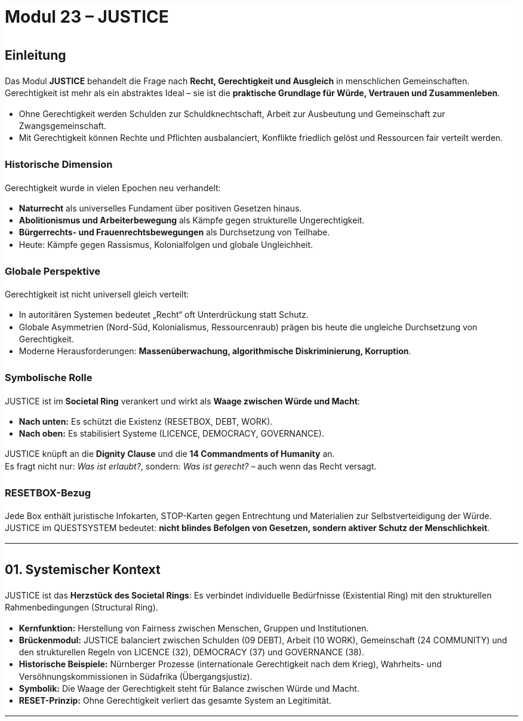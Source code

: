 # Modul 23 – JUSTICE

## Einleitung

Das Modul **JUSTICE** behandelt die Frage nach **Recht, Gerechtigkeit und Ausgleich** in menschlichen Gemeinschaften.  
Gerechtigkeit ist mehr als ein abstraktes Ideal – sie ist die **praktische Grundlage für Würde, Vertrauen und Zusammenleben**.  

- Ohne Gerechtigkeit werden Schulden zur Schuldknechtschaft, Arbeit zur Ausbeutung und Gemeinschaft zur Zwangsgemeinschaft.  
- Mit Gerechtigkeit können Rechte und Pflichten ausbalanciert, Konflikte friedlich gelöst und Ressourcen fair verteilt werden.  

### Historische Dimension
Gerechtigkeit wurde in vielen Epochen neu verhandelt:  
- **Naturrecht** als universelles Fundament über positiven Gesetzen hinaus.  
- **Abolitionismus und Arbeiterbewegung** als Kämpfe gegen strukturelle Ungerechtigkeit.  
- **Bürgerrechts- und Frauenrechtsbewegungen** als Durchsetzung von Teilhabe.  
- Heute: Kämpfe gegen Rassismus, Kolonialfolgen und globale Ungleichheit.  

### Globale Perspektive
Gerechtigkeit ist nicht universell gleich verteilt:  
- In autoritären Systemen bedeutet „Recht“ oft Unterdrückung statt Schutz.  
- Globale Asymmetrien (Nord-Süd, Kolonialismus, Ressourcenraub) prägen bis heute die ungleiche Durchsetzung von Gerechtigkeit.  
- Moderne Herausforderungen: **Massenüberwachung, algorithmische Diskriminierung, Korruption**.  

### Symbolische Rolle
JUSTICE ist im **Societal Ring** verankert und wirkt als **Waage zwischen Würde und Macht**:  
- **Nach unten:** Es schützt die Existenz (RESETBOX, DEBT, WORK).  
- **Nach oben:** Es stabilisiert Systeme (LICENCE, DEMOCRACY, GOVERNANCE).  

JUSTICE knüpft an die **Dignity Clause** und die **14 Commandments of Humanity** an.  
Es fragt nicht nur: *Was ist erlaubt?*, sondern: *Was ist gerecht?* – auch wenn das Recht versagt.  

### RESETBOX-Bezug
Jede Box enthält juristische Infokarten, STOP-Karten gegen Entrechtung und Materialien zur Selbstverteidigung der Würde.  
JUSTICE im QUESTSYSTEM bedeutet: **nicht blindes Befolgen von Gesetzen, sondern aktiver Schutz der Menschlichkeit**.  

---

## 01. Systemischer Kontext

JUSTICE ist das **Herzstück des Societal Rings**: Es verbindet individuelle Bedürfnisse (Existential Ring) mit den strukturellen Rahmenbedingungen (Structural Ring).  
- **Kernfunktion:** Herstellung von Fairness zwischen Menschen, Gruppen und Institutionen.  
- **Brückenmodul:** JUSTICE balanciert zwischen Schulden (09 DEBT), Arbeit (10 WORK), Gemeinschaft (24 COMMUNITY) und den strukturellen Regeln von LICENCE (32), DEMOCRACY (37) und GOVERNANCE (38).  
- **Historische Beispiele:** Nürnberger Prozesse (internationale Gerechtigkeit nach dem Krieg), Wahrheits- und Versöhnungskommissionen in Südafrika (Übergangsjustiz).  
- **Symbolik:** Die Waage der Gerechtigkeit steht für Balance zwischen Würde und Macht.  
- **RESET-Prinzip:** Ohne Gerechtigkeit verliert das gesamte System an Legitimität.  

---